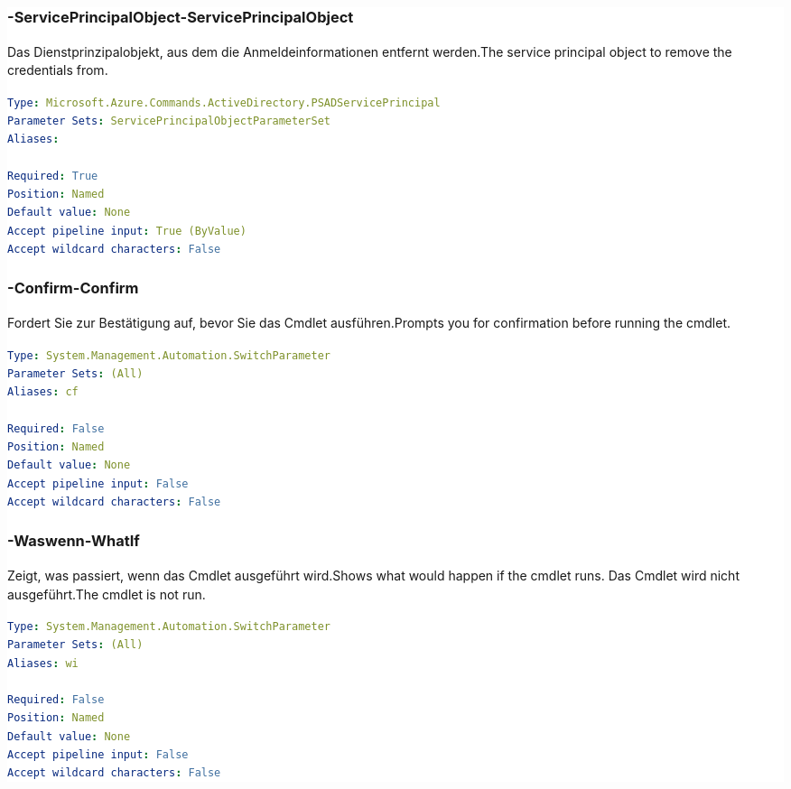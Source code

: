 ### <span data-ttu-id="9e51d-136">-ServicePrincipalObject</span><span class="sxs-lookup"><span data-stu-id="9e51d-136">-ServicePrincipalObject</span></span>
<span data-ttu-id="9e51d-137">Das Dienstprinzipalobjekt, aus dem die Anmeldeinformationen entfernt werden.</span><span class="sxs-lookup"><span data-stu-id="9e51d-137">The service principal object to remove the credentials from.</span></span>

```yaml
Type: Microsoft.Azure.Commands.ActiveDirectory.PSADServicePrincipal
Parameter Sets: ServicePrincipalObjectParameterSet
Aliases:

Required: True
Position: Named
Default value: None
Accept pipeline input: True (ByValue)
Accept wildcard characters: False
```

### <span data-ttu-id="9e51d-138">-Confirm</span><span class="sxs-lookup"><span data-stu-id="9e51d-138">-Confirm</span></span>
<span data-ttu-id="9e51d-139">Fordert Sie zur Bestätigung auf, bevor Sie das Cmdlet ausführen.</span><span class="sxs-lookup"><span data-stu-id="9e51d-139">Prompts you for confirmation before running the cmdlet.</span></span>

```yaml
Type: System.Management.Automation.SwitchParameter
Parameter Sets: (All)
Aliases: cf

Required: False
Position: Named
Default value: None
Accept pipeline input: False
Accept wildcard characters: False
```

### <span data-ttu-id="9e51d-140">-Waswenn</span><span class="sxs-lookup"><span data-stu-id="9e51d-140">-WhatIf</span></span>
<span data-ttu-id="9e51d-141">Zeigt, was passiert, wenn das Cmdlet ausgeführt wird.</span><span class="sxs-lookup"><span data-stu-id="9e51d-141">Shows what would happen if the cmdlet runs.</span></span>
<span data-ttu-id="9e51d-142">Das Cmdlet wird nicht ausgeführt.</span><span class="sxs-lookup"><span data-stu-id="9e51d-142">The cmdlet is not run.</span></span>

```yaml
Type: System.Management.Automation.SwitchParameter
Parameter Sets: (All)
Aliases: wi

Required: False
Position: Named
Default value: None
Accept pipeline input: False
Accept wildcard characters: False
```
